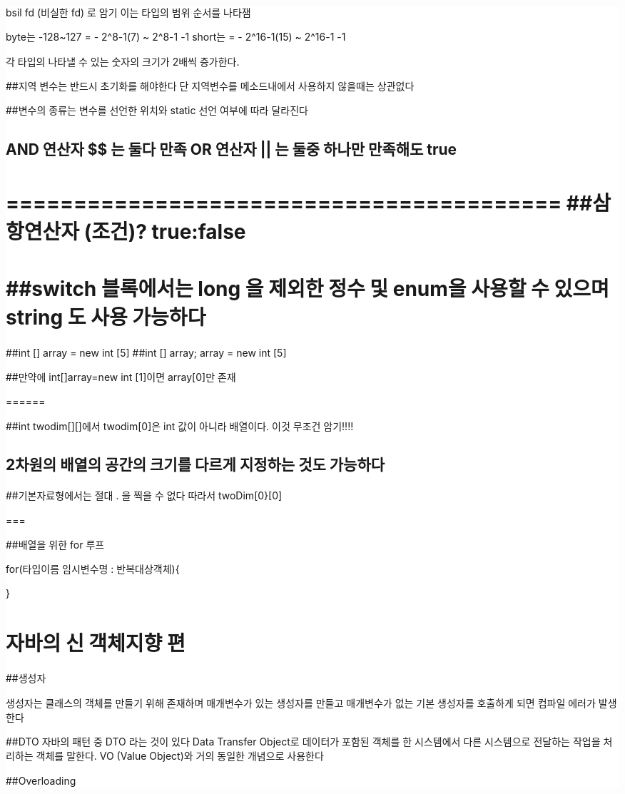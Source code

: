 bsil fd (비실한 fd) 로 암기 이는 타입의 범위 순서를 나타잼

byte는 -128~127 = - 2^8-1(7) ~ 2^8-1 -1
short는 			= - 2^16-1(15) ~ 2^16-1 -1

각 타입의 나타낼 수 있는 숫자의 크기가 2배씩 증가한다.

##지역 변수는 반드시 초기화를 해야한다
단 지역변수를 메소드내에서 사용하지 않을때는 상관없다

##변수의 종류는 변수를 선언한 위치와 static 선언 여부에 따라 달라진다



## AND 연산자 $$ 는 둘다 만족  OR 연산자 || 는 둘중 하나만 만족해도  true

=========================================
##삼항연산자 (조건)? true:false
==========================================
##switch 블록에서는 long 을 제외한 정수 및 enum을 사용할 수 있으며 string 도 사용 가능하다
=========================================

##int [] array = new int [5]
##int [] array;    array = new int [5]


##만약에 int[]array=new int [1]이면 array[0]만 존재

======

##int twodim[][]에서  twodim[0]은 int 값이 아니라 배열이다. 이것 무조건 암기!!!!


## 2차원의 배열의 공간의 크기를 다르게 지정하는 것도 가능하다

##기본자료형에서는 절대  .  을 찍을 수 없다 따라서 twoDim[0}[0] 

===

##배열을 위한 for 루프 

for(타입이름 임시변수명 : 반복대상객체){

}

  
  
  
  
# 자바의 신 객체지향 편

##생성자
  
  생성자는 클래스의 객체를 만들기 위해 존재하며 매개변수가 있는 생성자를 만들고 매개변수가 없는 기본 생성자를 호출하게 되면 컴파일 에러가 발생한다
  

##DTO
자바의 패턴 중 DTO 라는 것이 있다 Data Transfer Object로 데이터가 포함된 객체를 한 시스템에서 다른 시스템으로 전달하는 작업을 처리하는 객체를 말한다.  VO (Value Object)와 거의 동일한 개념으로 사용한다

##Overloading
